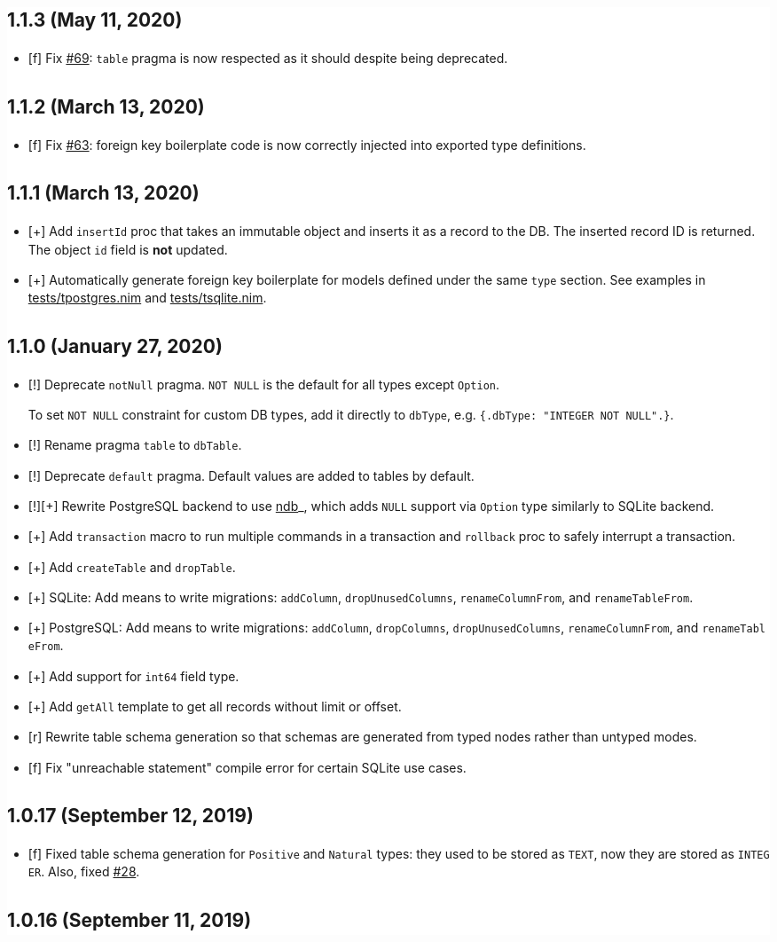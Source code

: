 ## 1.1.3 (May 11, 2020)

-   [f] Fix [#69](https://github.com/moigagoo/norm/issues/69): `table` pragma is now respected as it should despite being deprecated.

## 1.1.2 (March 13, 2020)

-   [f] Fix [#63](https://github.com/moigagoo/norm/issues/63): foreign key boilerplate code is now correctly injected into exported type definitions.

## 1.1.1 (March 13, 2020)

-   [+] Add `insertId` proc that takes an immutable object and inserts it as a record to the DB. The inserted record ID is returned. The object `id` field is **not** updated.

-   [+] Automatically generate foreign key boilerplate for models defined under the same `type` section. See examples in [tests/tpostgres.nim](https://github.com/moigagoo/norm/blob/1.1.1/tests/tpostgres.nim) and [tests/tsqlite.nim](https://github.com/moigagoo/norm/blob/1.1.1/tests/tsqlite.nim).

## 1.1.0 (January 27, 2020)

-   [!] Deprecate `notNull` pragma. `NOT NULL` is the default for all types except `Option`.

    To set `NOT NULL` constraint for custom DB types, add it directly to `dbType`, e.g. `{.dbType: "INTEGER NOT NULL".}`.

-   [!] Rename pragma `table` to `dbTable`.
-   [!] Deprecate `default` pragma. Default values are added to tables by default.
-   [!][+] Rewrite PostgreSQL backend to use [ndb](https://github.com/xzfc/ndb.nim)\_, which adds `NULL` support via `Option` type similarly to SQLite backend.
-   [+] Add `transaction` macro to run multiple commands in a transaction and `rollback` proc to safely interrupt a transaction.
-   [+] Add `createTable` and `dropTable`.
-   [+] SQLite: Add means to write migrations: `addColumn`, `dropUnusedColumns`, `renameColumnFrom`, and `renameTableFrom`.
-   [+] PostgreSQL: Add means to write migrations: `addColumn`, `dropColumns`, `dropUnusedColumns`, `renameColumnFrom`, and `renameTableFrom`.
-   [+] Add support for `int64` field type.
-   [+] Add `getAll` template to get all records without limit or offset.
-   [r] Rewrite table schema generation so that schemas are generated from typed nodes rather than untyped modes.
-   [f] Fix "unreachable statement" compile error for certain SQLite use cases.

## 1.0.17 (September 12, 2019)

-   [f] Fixed table schema generation for `Positive` and `Natural` types: they used to be stored as `TEXT`, now they are stored as `INTEGER`. Also, fixed [#28](https://github.com/moigagoo/norm/issues/28).

## 1.0.16 (September 11, 2019)
